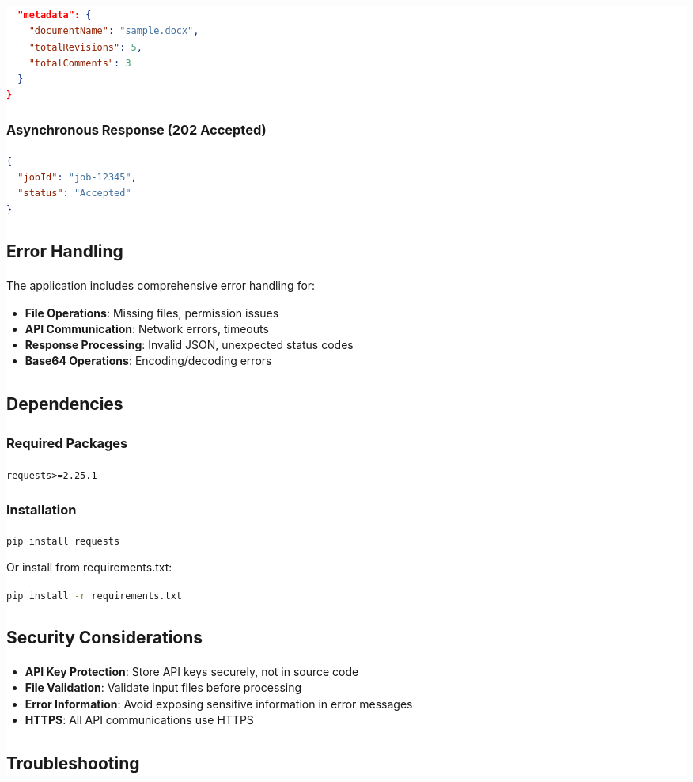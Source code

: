 ```json
  "metadata": {
    "documentName": "sample.docx",
    "totalRevisions": 5,
    "totalComments": 3
  }
}
```

### Asynchronous Response (202 Accepted)
```json
{
  "jobId": "job-12345",
  "status": "Accepted"
}
```

## Error Handling

The application includes comprehensive error handling for:

- **File Operations**: Missing files, permission issues
- **API Communication**: Network errors, timeouts
- **Response Processing**: Invalid JSON, unexpected status codes
- **Base64 Operations**: Encoding/decoding errors

## Dependencies

### Required Packages
```
requests>=2.25.1
```

### Installation
```bash
pip install requests
```

Or install from requirements.txt:
```bash
pip install -r requirements.txt
```

## Security Considerations

- **API Key Protection**: Store API keys securely, not in source code
- **File Validation**: Validate input files before processing
- **Error Information**: Avoid exposing sensitive information in error messages
- **HTTPS**: All API communications use HTTPS

## Troubleshooting
